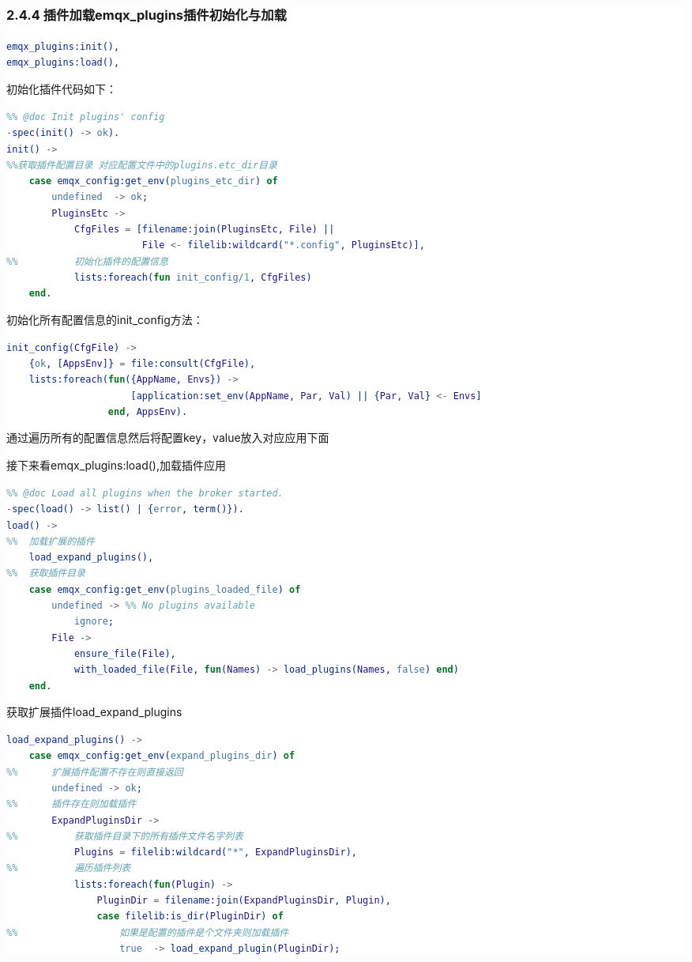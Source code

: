### 2.4.4 插件加载emqx_plugins插件初始化与加载

```erlang
emqx_plugins:init(),
emqx_plugins:load(),
```

初始化插件代码如下：
```erlang
%% @doc Init plugins' config
-spec(init() -> ok).
init() ->
%%获取插件配置目录 对应配置文件中的plugins.etc_dir目录
    case emqx_config:get_env(plugins_etc_dir) of
        undefined  -> ok;
        PluginsEtc ->
            CfgFiles = [filename:join(PluginsEtc, File) ||
                        File <- filelib:wildcard("*.config", PluginsEtc)],
%%          初始化插件的配置信息
            lists:foreach(fun init_config/1, CfgFiles)
    end.
```
初始化所有配置信息的init_config方法：
```erlang
init_config(CfgFile) ->
    {ok, [AppsEnv]} = file:consult(CfgFile),
    lists:foreach(fun({AppName, Envs}) ->
                      [application:set_env(AppName, Par, Val) || {Par, Val} <- Envs]
                  end, AppsEnv).

```
通过遍历所有的配置信息然后将配置key，value放入对应应用下面

接下来看emqx_plugins:load(),加载插件应用
```erlang
%% @doc Load all plugins when the broker started.
-spec(load() -> list() | {error, term()}).
load() ->
%%  加载扩展的插件
    load_expand_plugins(),
%%  获取插件目录
    case emqx_config:get_env(plugins_loaded_file) of
        undefined -> %% No plugins available
            ignore;
        File ->
            ensure_file(File),
            with_loaded_file(File, fun(Names) -> load_plugins(Names, false) end)
    end.

```
获取扩展插件load_expand_plugins
```erlang
load_expand_plugins() ->
    case emqx_config:get_env(expand_plugins_dir) of
%%      扩展插件配置不存在则直接返回
        undefined -> ok;
%%      插件存在则加载插件
        ExpandPluginsDir ->
%%          获取插件目录下的所有插件文件名字列表
            Plugins = filelib:wildcard("*", ExpandPluginsDir),
%%          遍历插件列表
            lists:foreach(fun(Plugin) ->
                PluginDir = filename:join(ExpandPluginsDir, Plugin),
                case filelib:is_dir(PluginDir) of
%%                  如果是配置的插件是个文件夹则加载插件
                    true  -> load_expand_plugin(PluginDir);
```